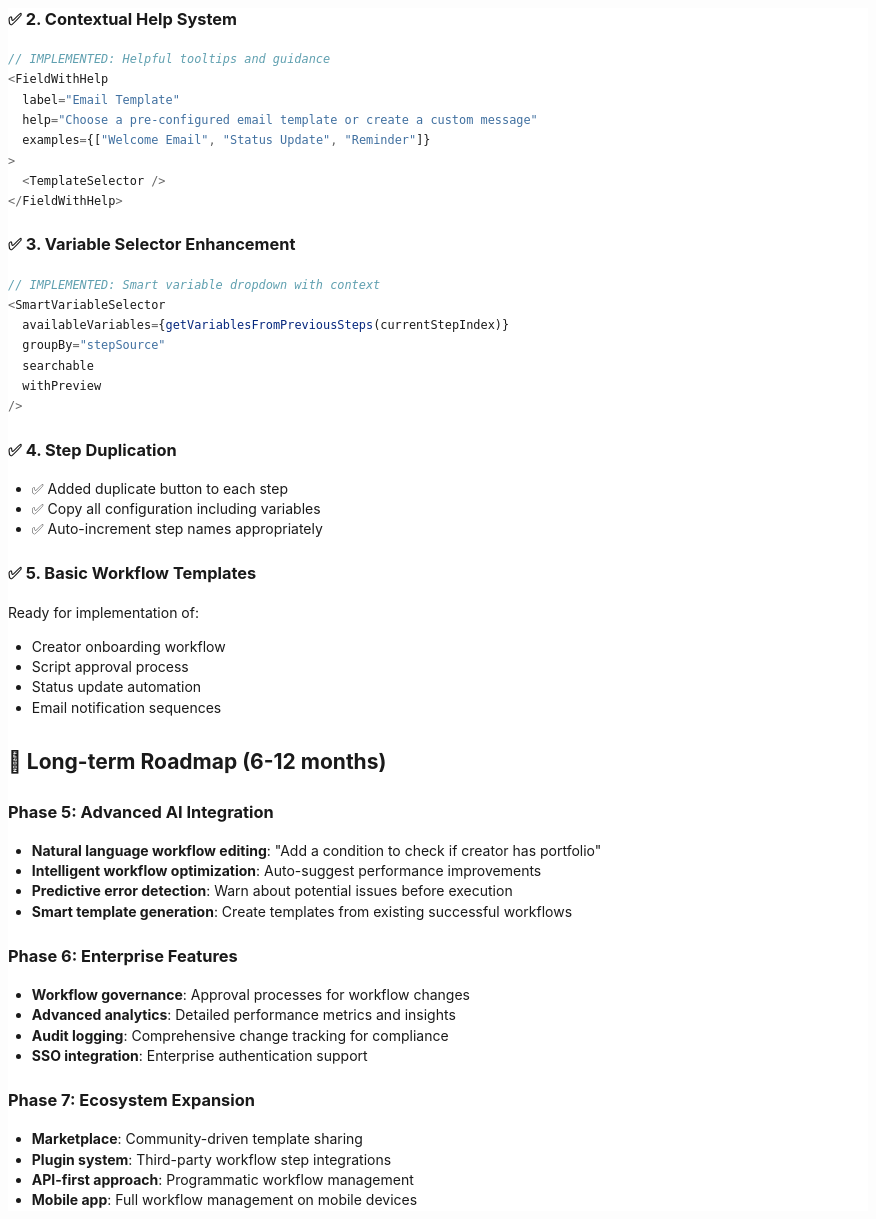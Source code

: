 ### **✅ 2. Contextual Help System**
```typescript
// IMPLEMENTED: Helpful tooltips and guidance
<FieldWithHelp
  label="Email Template"
  help="Choose a pre-configured email template or create a custom message"
  examples={["Welcome Email", "Status Update", "Reminder"]}
>
  <TemplateSelector />
</FieldWithHelp>
```

### **✅ 3. Variable Selector Enhancement**
```typescript
// IMPLEMENTED: Smart variable dropdown with context
<SmartVariableSelector
  availableVariables={getVariablesFromPreviousSteps(currentStepIndex)}
  groupBy="stepSource"
  searchable
  withPreview
/>
```

### **✅ 4. Step Duplication**
- ✅ Added duplicate button to each step
- ✅ Copy all configuration including variables
- ✅ Auto-increment step names appropriately

### **✅ 5. Basic Workflow Templates**
Ready for implementation of:
- Creator onboarding workflow
- Script approval process
- Status update automation
- Email notification sequences

## 🔄 Long-term Roadmap (6-12 months)

### **Phase 5: Advanced AI Integration**
- **Natural language workflow editing**: "Add a condition to check if creator has portfolio"
- **Intelligent workflow optimization**: Auto-suggest performance improvements
- **Predictive error detection**: Warn about potential issues before execution
- **Smart template generation**: Create templates from existing successful workflows

### **Phase 6: Enterprise Features**
- **Workflow governance**: Approval processes for workflow changes
- **Advanced analytics**: Detailed performance metrics and insights
- **Audit logging**: Comprehensive change tracking for compliance
- **SSO integration**: Enterprise authentication support

### **Phase 7: Ecosystem Expansion**
- **Marketplace**: Community-driven template sharing
- **Plugin system**: Third-party workflow step integrations
- **API-first approach**: Programmatic workflow management
- **Mobile app**: Full workflow management on mobile devices
